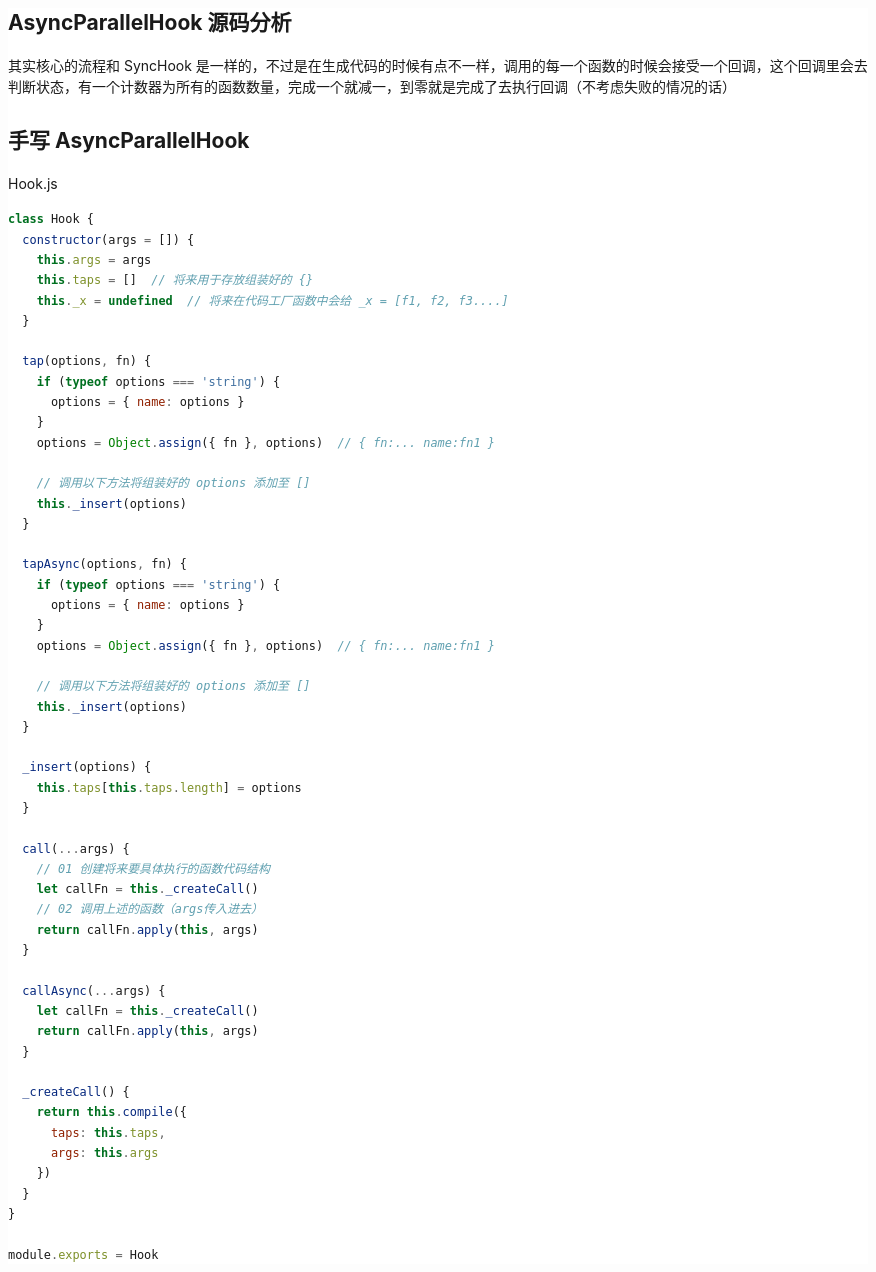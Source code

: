 ## AsyncParallelHook 源码分析

其实核心的流程和 SyncHook 是一样的，不过是在生成代码的时候有点不一样，调用的每一个函数的时候会接受一个回调，这个回调里会去判断状态，有一个计数器为所有的函数数量，完成一个就减一，到零就是完成了去执行回调（不考虑失败的情况的话）

## 手写 AsyncParallelHook

Hook.js

```js
class Hook {
  constructor(args = []) {
    this.args = args
    this.taps = []  // 将来用于存放组装好的 {}
    this._x = undefined  // 将来在代码工厂函数中会给 _x = [f1, f2, f3....]
  }

  tap(options, fn) {
    if (typeof options === 'string') {
      options = { name: options }
    }
    options = Object.assign({ fn }, options)  // { fn:... name:fn1 }

    // 调用以下方法将组装好的 options 添加至 []
    this._insert(options)
  }

  tapAsync(options, fn) {
    if (typeof options === 'string') {
      options = { name: options }
    }
    options = Object.assign({ fn }, options)  // { fn:... name:fn1 }

    // 调用以下方法将组装好的 options 添加至 []
    this._insert(options)
  }

  _insert(options) {
    this.taps[this.taps.length] = options
  }

  call(...args) {
    // 01 创建将来要具体执行的函数代码结构
    let callFn = this._createCall()
    // 02 调用上述的函数（args传入进去）
    return callFn.apply(this, args)
  }

  callAsync(...args) {
    let callFn = this._createCall()
    return callFn.apply(this, args)
  }

  _createCall() {
    return this.compile({
      taps: this.taps,
      args: this.args
    })
  }
}

module.exports = Hook
```
